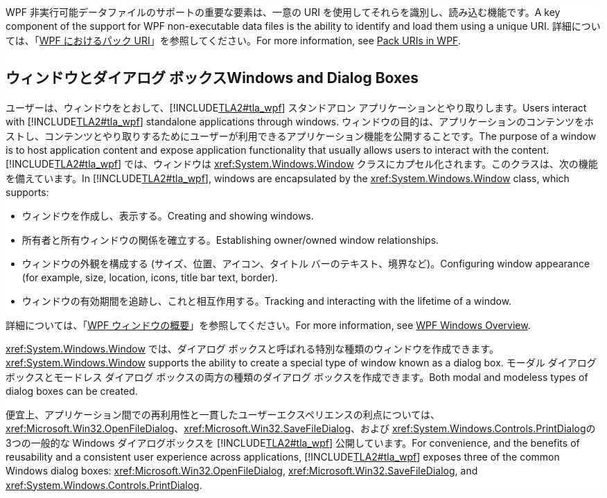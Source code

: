  <span data-ttu-id="4d74f-127">WPF 非実行可能データファイルのサポートの重要な要素は、一意の URI を使用してそれらを識別し、読み込む機能です。</span><span class="sxs-lookup"><span data-stu-id="4d74f-127">A key component of the support for WPF non-executable data files is the ability to identify and load them using a unique URI.</span></span> <span data-ttu-id="4d74f-128">詳細については、「[WPF におけるパック URI](pack-uris-in-wpf.md)」を参照してください。</span><span class="sxs-lookup"><span data-stu-id="4d74f-128">For more information, see [Pack URIs in WPF](pack-uris-in-wpf.md).</span></span>  
  
<a name="Windows_and_Dialog_Boxes"></a>   
## <a name="windows-and-dialog-boxes"></a><span data-ttu-id="4d74f-129">ウィンドウとダイアログ ボックス</span><span class="sxs-lookup"><span data-stu-id="4d74f-129">Windows and Dialog Boxes</span></span>  
 <span data-ttu-id="4d74f-130">ユーザーは、ウィンドウをとおして、[!INCLUDE[TLA2#tla_wpf](../../../../includes/tla2sharptla-wpf-md.md)] スタンドアロン アプリケーションとやり取りします。</span><span class="sxs-lookup"><span data-stu-id="4d74f-130">Users interact with [!INCLUDE[TLA2#tla_wpf](../../../../includes/tla2sharptla-wpf-md.md)] standalone applications through windows.</span></span> <span data-ttu-id="4d74f-131">ウィンドウの目的は、アプリケーションのコンテンツをホストし、コンテンツとやり取りするためにユーザーが利用できるアプリケーション機能を公開することです。</span><span class="sxs-lookup"><span data-stu-id="4d74f-131">The purpose of a window is to host application content and expose application functionality that usually allows users to interact with the content.</span></span> <span data-ttu-id="4d74f-132">[!INCLUDE[TLA2#tla_wpf](../../../../includes/tla2sharptla-wpf-md.md)] では、ウィンドウは <xref:System.Windows.Window> クラスにカプセル化されます。このクラスは、次の機能を備えています。</span><span class="sxs-lookup"><span data-stu-id="4d74f-132">In [!INCLUDE[TLA2#tla_wpf](../../../../includes/tla2sharptla-wpf-md.md)], windows are encapsulated by the <xref:System.Windows.Window> class, which supports:</span></span>  
  
- <span data-ttu-id="4d74f-133">ウィンドウを作成し、表示する。</span><span class="sxs-lookup"><span data-stu-id="4d74f-133">Creating and showing windows.</span></span>  
  
- <span data-ttu-id="4d74f-134">所有者と所有ウィンドウの関係を確立する。</span><span class="sxs-lookup"><span data-stu-id="4d74f-134">Establishing owner/owned window relationships.</span></span>  
  
- <span data-ttu-id="4d74f-135">ウィンドウの外観を構成する (サイズ、位置、アイコン、タイトル バーのテキスト、境界など)。</span><span class="sxs-lookup"><span data-stu-id="4d74f-135">Configuring window appearance (for example, size, location, icons, title bar text, border).</span></span>  
  
- <span data-ttu-id="4d74f-136">ウィンドウの有効期間を追跡し、これと相互作用する。</span><span class="sxs-lookup"><span data-stu-id="4d74f-136">Tracking and interacting with the lifetime of a window.</span></span>  
  
 <span data-ttu-id="4d74f-137">詳細については、「[WPF ウィンドウの概要](wpf-windows-overview.md)」を参照してください。</span><span class="sxs-lookup"><span data-stu-id="4d74f-137">For more information, see [WPF Windows Overview](wpf-windows-overview.md).</span></span>  
  
 <span data-ttu-id="4d74f-138"><xref:System.Windows.Window> では、ダイアログ ボックスと呼ばれる特別な種類のウィンドウを作成できます。</span><span class="sxs-lookup"><span data-stu-id="4d74f-138"><xref:System.Windows.Window> supports the ability to create a special type of window known as a dialog box.</span></span> <span data-ttu-id="4d74f-139">モーダル ダイアログ ボックスとモードレス ダイアログ ボックスの両方の種類のダイアログ ボックスを作成できます。</span><span class="sxs-lookup"><span data-stu-id="4d74f-139">Both modal and modeless types of dialog boxes can be created.</span></span>  
  
 <span data-ttu-id="4d74f-140">便宜上、アプリケーション間での再利用性と一貫したユーザーエクスペリエンスの利点については、<xref:Microsoft.Win32.OpenFileDialog>、<xref:Microsoft.Win32.SaveFileDialog>、および <xref:System.Windows.Controls.PrintDialog>の3つの一般的な Windows ダイアログボックスを [!INCLUDE[TLA2#tla_wpf](../../../../includes/tla2sharptla-wpf-md.md)] 公開しています。</span><span class="sxs-lookup"><span data-stu-id="4d74f-140">For convenience, and the benefits of reusability and a consistent user experience across applications, [!INCLUDE[TLA2#tla_wpf](../../../../includes/tla2sharptla-wpf-md.md)] exposes three of the common Windows dialog boxes: <xref:Microsoft.Win32.OpenFileDialog>, <xref:Microsoft.Win32.SaveFileDialog>, and <xref:System.Windows.Controls.PrintDialog>.</span></span>  
  
